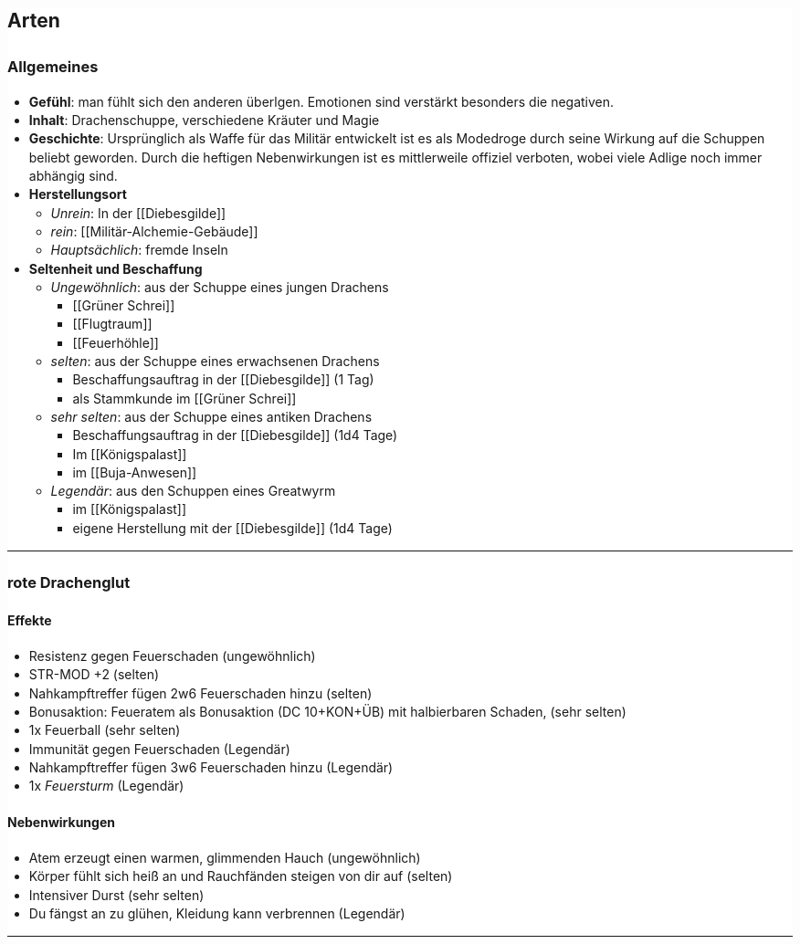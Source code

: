 ## Arten

### Allgemeines
- **Gefühl**: man fühlt sich den anderen überlgen. Emotionen sind verstärkt besonders die negativen. 
- **Inhalt**: Drachenschuppe, verschiedene Kräuter und Magie
- **Geschichte**: Ursprünglich als Waffe für das Militär entwickelt ist es als Modedroge durch seine Wirkung auf die Schuppen beliebt geworden. Durch die heftigen Nebenwirkungen ist es mittlerweile offiziel verboten, wobei viele Adlige noch immer abhängig sind.
- **Herstellungsort**
	- *Unrein*: In der [[Diebesgilde]]
	- *rein*: [[Militär-Alchemie-Gebäude]]
	- *Hauptsächlich*: fremde Inseln
- **Seltenheit und Beschaffung**
	- *Ungewöhnlich*: aus der Schuppe eines jungen Drachens
		- [[Grüner Schrei]]
		- [[Flugtraum]]
		- [[Feuerhöhle]]
	- *selten*: aus der Schuppe eines erwachsenen Drachens
		- Beschaffungsauftrag in der [[Diebesgilde]] (1 Tag)
		- als Stammkunde im [[Grüner Schrei]]
	- *sehr selten*: aus der Schuppe eines antiken Drachens
		- Beschaffungsauftrag in der [[Diebesgilde]] (1d4 Tage)
		- Im [[Königspalast]]
		- im [[Buja-Anwesen]]
	- *Legendär*: aus den Schuppen eines Greatwyrm
		- im [[Königspalast]]
		- eigene Herstellung mit der [[Diebesgilde]] (1d4 Tage)

---

### rote Drachenglut
#### Effekte
- Resistenz gegen Feuerschaden (ungewöhnlich)
- STR-MOD +2 (selten)
- Nahkampftreffer fügen 2w6 Feuerschaden hinzu (selten)
- Bonusaktion: Feueratem als Bonusaktion (DC 10+KON+ÜB) mit halbierbaren Schaden, (sehr selten)
- 1x Feuerball (sehr selten)
- Immunität gegen Feuerschaden (Legendär)
- Nahkampftreffer fügen 3w6 Feuerschaden hinzu (Legendär)
- 1x *Feuersturm* (Legendär)

#### Nebenwirkungen
- Atem erzeugt einen warmen, glimmenden Hauch (ungewöhnlich)
- Körper fühlt sich heiß an und Rauchfänden steigen von dir auf (selten)
- Intensiver Durst (sehr selten)
- Du fängst an zu glühen, Kleidung kann verbrennen (Legendär)

---
